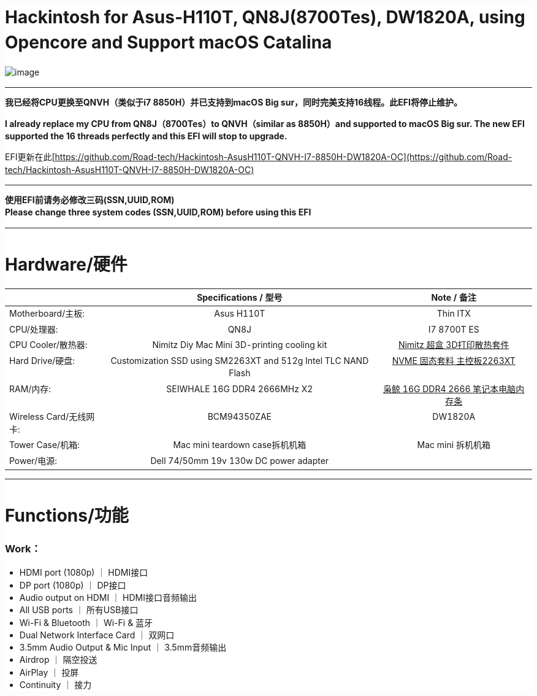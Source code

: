 # Hackintosh for Asus-H110T, QN8J(8700Tes), DW1820A, using Opencore and Support macOS Catalina  

![image](https://github.com/Road00/Hackintosh-AsusH110T-QN8J-I7-8700Tes--DW1820A-Opencore/blob/master/figure/0000.jpg?raw=true)  

---

**我已经将CPU更换至QNVH（类似于i7 8850H）并已支持到macOS Big sur，同时完美支持16线程。此EFI将停止维护。**    

**I already replace my CPU from QN8J（8700Tes）to QNVH（similar as 8850H）and supported to macOS Big sur. The new
EFI supported the 16 threads perfectly and this EFI will stop to upgrade.**

EFI更新在此[https://github.com/Road-tech/Hackintosh-AsusH110T-QNVH-I7-8850H-DW1820A-OC](https://github.com/Road-tech/Hackintosh-AsusH110T-QNVH-I7-8850H-DW1820A-OC)

---

**使用EFI前请务必修改三码(SSN,UUID,ROM)**    
**Please change three system codes (SSN,UUID,ROM) before using this EFI**   

---

# Hardware/硬件
|  | Specifications / 型号 | Note / 备注 |
|-------------------------|:---------------------------------:|:-------------------------------:|
| Motherboard/主板: | Asus H110T | Thin ITX |
| CPU/处理器: | QN8J | I7 8700T ES |
| CPU Cooler/散热器: | Nimitz Diy Mac Mini 3D-printing cooling kit | [Nimitz 超盒 3D打印散热套件](https://m.tb.cn/h.VSRHxNg?sm=8e19ac) |
| Hard Drive/硬盘: | Customization SSD using SM2263XT and 512g Intel TLC NAND Flash | [NVME 固态套料 主控板2263XT](https://m.tb.cn/h.VSA0n4u?sm=086db2) |
| RAM/内存: | SEIWHALE 16G DDR4 2666MHz X2 | [枭鲸 16G DDR4 2666 笔记本电脑内存条](https://item.taobao.com/item.htm?id=612747898988) |
| Wireless Card/无线网卡: | BCM94350ZAE | DW1820A |
| Tower Case/机箱: | Mac mini teardown case拆机机箱 | Mac mini 拆机机箱 |
| Power/电源: | Dell 74/50mm 19v 130w DC power adapter |  |
  
---
# Functions/功能
### Work：
- HDMI port (1080p) ｜ HDMI接口
- DP port (1080p) ｜ DP接口
- Audio output on HDMI ｜ HDMI接口音频输出
- All USB ports ｜ 所有USB接口
- Wi-Fi & Bluetooth ｜ Wi-Fi & 蓝牙
- Dual Network Interface Card ｜ 双网口
- 3.5mm Audio Output & Mic Input ｜ 3.5mm音频输出
- Airdrop ｜ 隔空投送
- AirPlay ｜ 投屏
- Continuity ｜ 接力   
